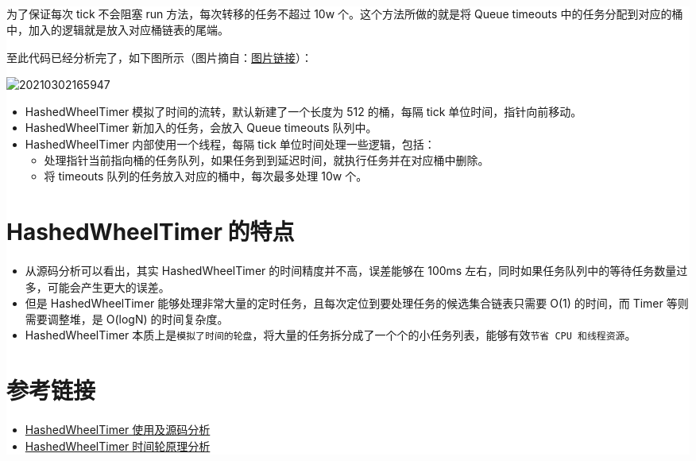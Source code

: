 为了保证每次 tick 不会阻塞 run 方法，每次转移的任务不超过 10w 个。这个方法所做的就是将 Queue<HashedWheelTimeout> timeouts 中的任务分配到对应的桶中，加入的逻辑就是放入对应桶链表的尾端。

至此代码已经分析完了，如下图所示（图片摘自：[图片链接](https://www.javadoop.com/post/HashedWheelTimer)）：

![20210302165947](http://yano.oss-cn-beijing.aliyuncs.com/blog/20210302165947.png)

- HashedWheelTimer 模拟了时间的流转，默认新建了一个长度为 512 的桶，每隔 tick 单位时间，指针向前移动。
- HashedWheelTimer 新加入的任务，会放入 Queue<HashedWheelTimeout> timeouts 队列中。
- HashedWheelTimer 内部使用一个线程，每隔 tick 单位时间处理一些逻辑，包括：
  - 处理指针当前指向桶的任务队列，如果任务到到延迟时间，就执行任务并在对应桶中删除。
  - 将 timeouts 队列的任务放入对应的桶中，每次最多处理 10w 个。

# HashedWheelTimer 的特点

- 从源码分析可以看出，其实 HashedWheelTimer 的时间精度并不高，误差能够在 100ms 左右，同时如果任务队列中的等待任务数量过多，可能会产生更大的误差。
- 但是 HashedWheelTimer 能够处理非常大量的定时任务，且每次定位到要处理任务的候选集合链表只需要 O(1) 的时间，而 Timer 等则需要调整堆，是 O(logN) 的时间复杂度。
- HashedWheelTimer 本质上是`模拟了时间的轮盘`，将大量的任务拆分成了一个个的小任务列表，能够有效`节省 CPU 和线程资源`。

# 参考链接

- [HashedWheelTimer 使用及源码分析](https://www.javadoop.com/post/HashedWheelTimer)
- [HashedWheelTimer 时间轮原理分析](https://albenw.github.io/posts/ec8df8c/)
